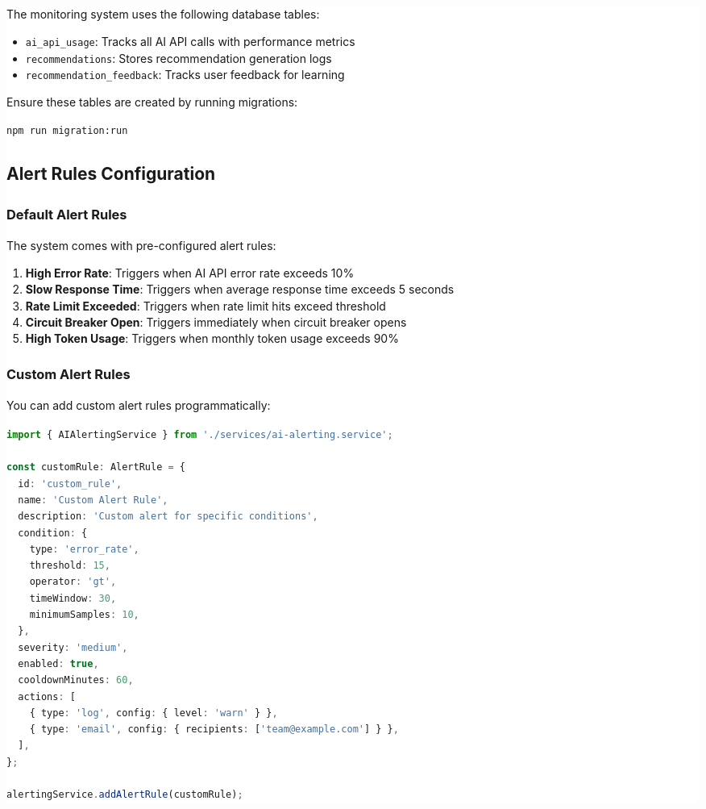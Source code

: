 The monitoring system uses the following database tables:

- `ai_api_usage`: Tracks all AI API calls with performance metrics
- `recommendations`: Stores recommendation generation logs
- `recommendation_feedback`: Tracks user feedback for learning

Ensure these tables are created by running migrations:

```bash
npm run migration:run
```

## Alert Rules Configuration

### Default Alert Rules

The system comes with pre-configured alert rules:

1. **High Error Rate**: Triggers when AI API error rate exceeds 10%
2. **Slow Response Time**: Triggers when average response time exceeds 5 seconds
3. **Rate Limit Exceeded**: Triggers when rate limit hits exceed threshold
4. **Circuit Breaker Open**: Triggers immediately when circuit breaker opens
5. **High Token Usage**: Triggers when monthly token usage exceeds 90%

### Custom Alert Rules

You can add custom alert rules programmatically:

```typescript
import { AIAlertingService } from './services/ai-alerting.service';

const customRule: AlertRule = {
  id: 'custom_rule',
  name: 'Custom Alert Rule',
  description: 'Custom alert for specific conditions',
  condition: {
    type: 'error_rate',
    threshold: 15,
    operator: 'gt',
    timeWindow: 30,
    minimumSamples: 10,
  },
  severity: 'medium',
  enabled: true,
  cooldownMinutes: 60,
  actions: [
    { type: 'log', config: { level: 'warn' } },
    { type: 'email', config: { recipients: ['team@example.com'] } },
  ],
};

alertingService.addAlertRule(customRule);
```
